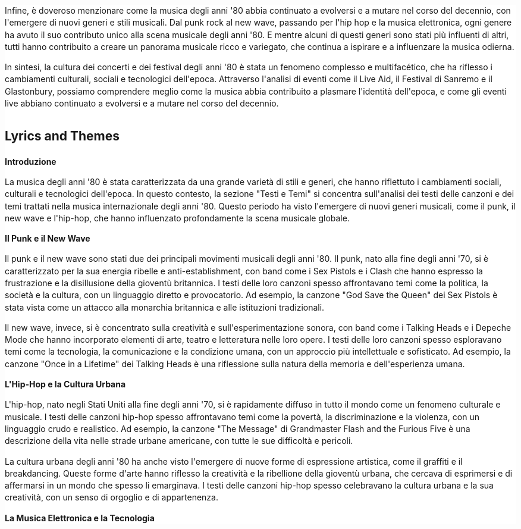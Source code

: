 Infine, è doveroso menzionare come la musica degli anni '80 abbia continuato a evolversi e a mutare nel corso del decennio, con l'emergere di nuovi generi e stili musicali. Dal punk rock al new wave, passando per l'hip hop e la musica elettronica, ogni genere ha avuto il suo contributo unico alla scena musicale degli anni '80. E mentre alcuni di questi generi sono stati più influenti di altri, tutti hanno contribuito a creare un panorama musicale ricco e variegato, che continua a ispirare e a influenzare la musica odierna.

In sintesi, la cultura dei concerti e dei festival degli anni '80 è stata un fenomeno complesso e multifacético, che ha riflesso i cambiamenti culturali, sociali e tecnologici dell'epoca. Attraverso l'analisi di eventi come il Live Aid, il Festival di Sanremo e il Glastonbury, possiamo comprendere meglio come la musica abbia contribuito a plasmare l'identità dell'epoca, e come gli eventi live abbiano continuato a evolversi e a mutare nel corso del decennio.

## Lyrics and Themes

**Introduzione**

La musica degli anni '80 è stata caratterizzata da una grande varietà di stili e generi, che hanno riflettuto i cambiamenti sociali, culturali e tecnologici dell'epoca. In questo contesto, la sezione "Testi e Temi" si concentra sull'analisi dei testi delle canzoni e dei temi trattati nella musica internazionale degli anni '80. Questo periodo ha visto l'emergere di nuovi generi musicali, come il punk, il new wave e l'hip-hop, che hanno influenzato profondamente la scena musicale globale.

**Il Punk e il New Wave**

Il punk e il new wave sono stati due dei principali movimenti musicali degli anni '80. Il punk, nato alla fine degli anni '70, si è caratterizzato per la sua energia ribelle e anti-establishment, con band come i Sex Pistols e i Clash che hanno espresso la frustrazione e la disillusione della gioventù britannica. I testi delle loro canzoni spesso affrontavano temi come la politica, la società e la cultura, con un linguaggio diretto e provocatorio. Ad esempio, la canzone "God Save the Queen" dei Sex Pistols è stata vista come un attacco alla monarchia britannica e alle istituzioni tradizionali.

Il new wave, invece, si è concentrato sulla creatività e sull'esperimentazione sonora, con band come i Talking Heads e i Depeche Mode che hanno incorporato elementi di arte, teatro e letteratura nelle loro opere. I testi delle loro canzoni spesso esploravano temi come la tecnologia, la comunicazione e la condizione umana, con un approccio più intellettuale e sofisticato. Ad esempio, la canzone "Once in a Lifetime" dei Talking Heads è una riflessione sulla natura della memoria e dell'esperienza umana.

**L'Hip-Hop e la Cultura Urbana**

L'hip-hop, nato negli Stati Uniti alla fine degli anni '70, si è rapidamente diffuso in tutto il mondo come un fenomeno culturale e musicale. I testi delle canzoni hip-hop spesso affrontavano temi come la povertà, la discriminazione e la violenza, con un linguaggio crudo e realistico. Ad esempio, la canzone "The Message" di Grandmaster Flash and the Furious Five è una descrizione della vita nelle strade urbane americane, con tutte le sue difficoltà e pericoli.

La cultura urbana degli anni '80 ha anche visto l'emergere di nuove forme di espressione artistica, come il graffiti e il breakdancing. Queste forme d'arte hanno riflesso la creatività e la ribellione della gioventù urbana, che cercava di esprimersi e di affermarsi in un mondo che spesso li emarginava. I testi delle canzoni hip-hop spesso celebravano la cultura urbana e la sua creatività, con un senso di orgoglio e di appartenenza.

**La Musica Elettronica e la Tecnologia**
